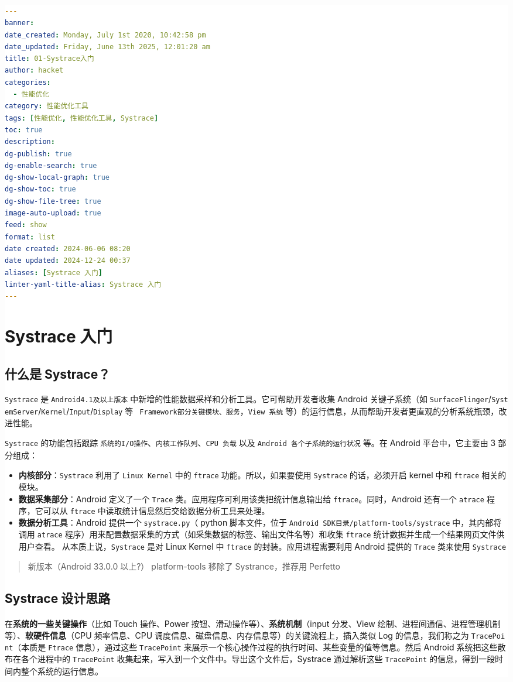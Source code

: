 ```yaml
---
banner: 
date_created: Monday, July 1st 2020, 10:42:58 pm
date_updated: Friday, June 13th 2025, 12:01:20 am
title: 01-Systrace入门
author: hacket
categories:
  - 性能优化
category: 性能优化工具
tags: [性能优化, 性能优化工具, Systrace]
toc: true
description: 
dg-publish: true
dg-enable-search: true
dg-show-local-graph: true
dg-show-toc: true
dg-show-file-tree: true
image-auto-upload: true
feed: show
format: list
date created: 2024-06-06 08:20
date updated: 2024-12-24 00:37
aliases: [Systrace 入门]
linter-yaml-title-alias: Systrace 入门
---
```


# Systrace 入门

## 什么是 Systrace？

`Systrace` 是 `Android4.1及以上版本` 中新增的性能数据采样和分析工具。它可帮助开发者收集 Android 关键子系统（如 `SurfaceFlinger`/`SystemServer`/`Kernel`/`Input`/`Display` 等 `  Framework部分关键模块、服务 `，`View 系统` 等）的运行信息，从而帮助开发者更直观的分析系统瓶颈，改进性能。

`Systrace` 的功能包括跟踪 `系统的I/O操作`、`内核工作队列`、`CPU 负载` 以及 `Android 各个子系统的运行状况` 等。在 Android 平台中，它主要由 3 部分组成：

- **内核部分**：`Systrace` 利用了 `Linux Kernel` 中的 `ftrace` 功能。所以，如果要使用 `Systrace` 的话，必须开启 kernel 中和 `ftrace` 相关的模块。
- **数据采集部分**：Android 定义了一个 `Trace` 类。应用程序可利用该类把统计信息输出给 `ftrace`。同时，Android 还有一个 `atrace` 程序，它可以从 `ftrace` 中读取统计信息然后交给数据分析工具来处理。
- **数据分析工具**：Android 提供一个 `systrace.py`（ python 脚本文件，位于 `Android SDK目录/platform-tools/systrace` 中，其内部将调用 `atrace` 程序）用来配置数据采集的方式（如采集数据的标签、输出文件名等）和收集 `ftrace` 统计数据并生成一个结果网页文件供用户查看。 从本质上说，`Systrace` 是对 Linux Kernel 中 `ftrace` 的封装。应用进程需要利用 Android 提供的 `Trace` 类来使用 `Systrace`

> 新版本（Android 33.0.0 以上?） platform-tools 移除了 Systrance，推荐用 Perfetto

## Systrace 设计思路

在**系统的一些关键操作**（比如 Touch 操作、Power 按钮、滑动操作等）、**系统机制**（input 分发、View 绘制、进程间通信、进程管理机制等）、**软硬件信息**（CPU 频率信息、CPU 调度信息、磁盘信息、内存信息等）的关键流程上，插入类似 Log 的信息，我们称之为 `TracePoint`（本质是 `Ftrace` 信息），通过这些 `TracePoint` 来展示一个核心操作过程的执行时间、某些变量的值等信息。然后 Android 系统把这些散布在各个进程中的 `TracePoint` 收集起来，写入到一个文件中。导出这个文件后，Systrace 通过解析这些 `TracePoint` 的信息，得到一段时间内整个系统的运行信息。
